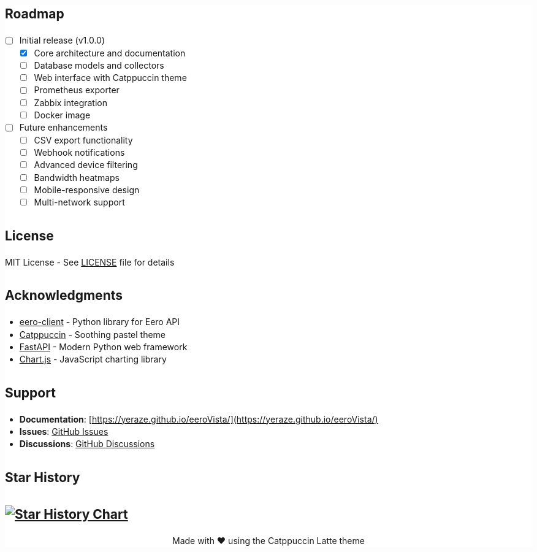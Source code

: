 ## Roadmap

- [ ] Initial release (v1.0.0)
  - [x] Core architecture and documentation
  - [ ] Database models and collectors
  - [ ] Web interface with Catppuccin theme
  - [ ] Prometheus exporter
  - [ ] Zabbix integration
  - [ ] Docker image

- [ ] Future enhancements
  - [ ] CSV export functionality
  - [ ] Webhook notifications
  - [ ] Advanced device filtering
  - [ ] Bandwidth heatmaps
  - [ ] Mobile-responsive design
  - [ ] Multi-network support

## License

MIT License - See [LICENSE](LICENSE) file for details

## Acknowledgments

- [eero-client](https://github.com/343max/eero-client) - Python library for Eero API
- [Catppuccin](https://github.com/catppuccin/catppuccin) - Soothing pastel theme
- [FastAPI](https://fastapi.tiangolo.com/) - Modern Python web framework
- [Chart.js](https://www.chartjs.org/) - JavaScript charting library

## Support

- **Documentation**: [https://yeraze.github.io/eeroVista/](https://yeraze.github.io/eeroVista/)
- **Issues**: [GitHub Issues](https://github.com/Yeraze/eeroVista/issues)
- **Discussions**: [GitHub Discussions](https://github.com/Yeraze/eeroVista/discussions)

## Star History

[![Star History Chart](https://api.star-history.com/svg?repos=yeraze/eeroVista&type=date&legend=top-left)](https://www.star-history.com/#yeraze/eeroVista&type=date&legend=top-left)
---

<div align="center">
  Made with ❤️ using the Catppuccin Latte theme
</div>

